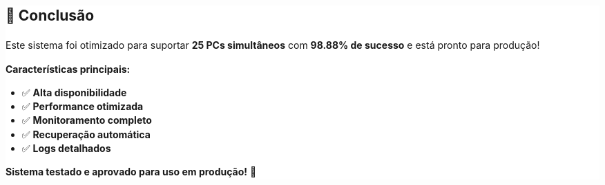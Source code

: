 ## 🎉 Conclusão

Este sistema foi otimizado para suportar **25 PCs simultâneos** com **98.88% de sucesso** e está pronto para produção!

**Características principais:**
- ✅ **Alta disponibilidade**
- ✅ **Performance otimizada**
- ✅ **Monitoramento completo**
- ✅ **Recuperação automática**
- ✅ **Logs detalhados**

**Sistema testado e aprovado para uso em produção!** 🚀
